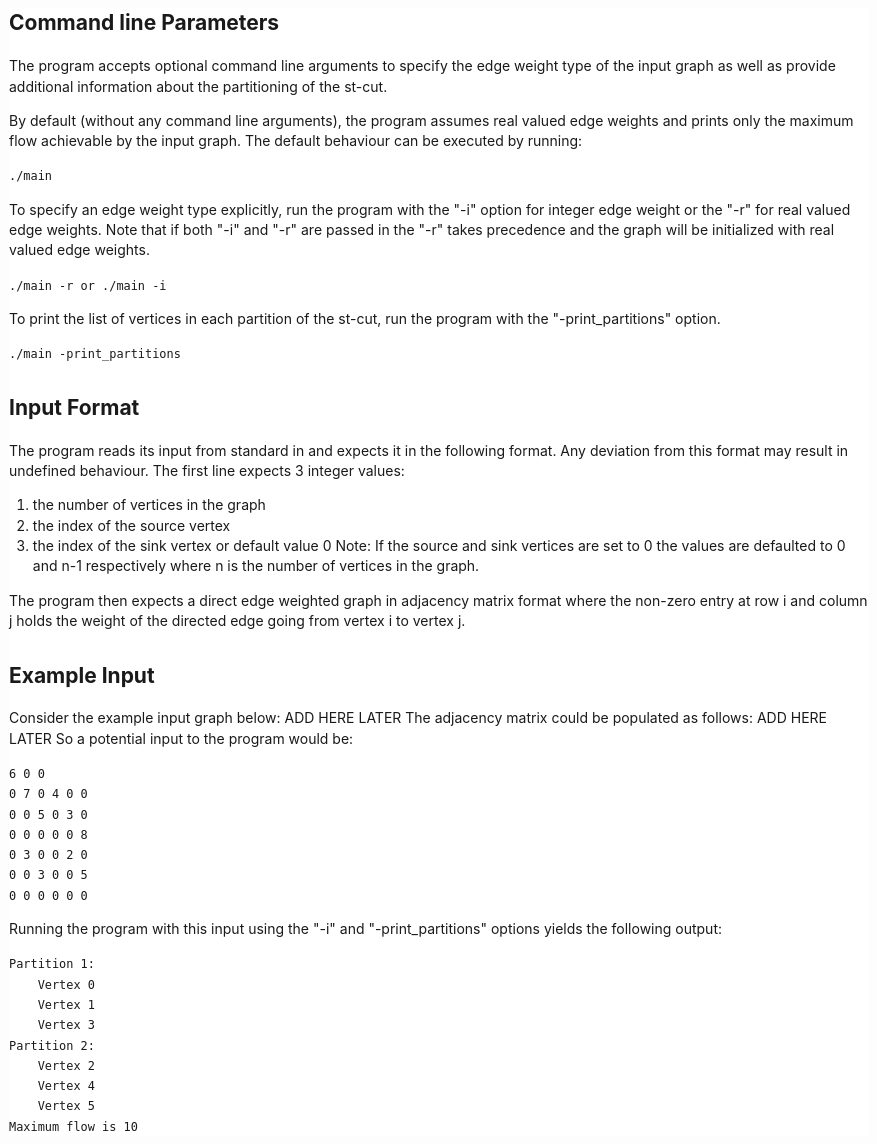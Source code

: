 ## Command line Parameters
The program accepts optional command line arguments to specify the edge weight type of the input graph as well as provide additional information about the partitioning of the st-cut.

By default (without any command line arguments), the program assumes real valued edge weights and prints only the maximum flow achievable by the input graph.
The default behaviour can be executed by running:
```
./main
```

To specify an edge weight type explicitly, run the program with the "-i" option for integer edge weight or the "-r" for real valued edge weights.
Note that if both "-i" and "-r" are passed in the "-r" takes precedence and the graph will be initialized with real valued edge weights.
```
./main -r or ./main -i
```

To print the list of vertices in each partition of the st-cut, run the program with the "-print_partitions" option.
```
./main -print_partitions
```

## Input Format 
The program reads its input from standard in and expects it in the following format. Any deviation from this format may result in undefined behaviour.
The first line expects 3 integer values:
1. the number of vertices in the graph
2. the index of the source vertex 
3. the index of the sink vertex or default value 0
Note: If the source and sink vertices are set to 0 the values are defaulted to 0 and n-1 respectively where n is the number of vertices in the graph.

The program then expects a direct edge weighted graph in adjacency matrix format where the non-zero entry at row i and column j holds the weight of the directed edge going from vertex i to vertex j.

## Example Input
Consider the example input graph below:
ADD HERE LATER
The adjacency matrix could be populated as follows:
ADD HERE LATER
So a potential input to the program would be:
```
6 0 0
0 7 0 4 0 0 
0 0 5 0 3 0
0 0 0 0 0 8
0 3 0 0 2 0 
0 0 3 0 0 5
0 0 0 0 0 0
```
Running the program with this input using the "-i" and "-print_partitions" options yields the following output:
```
Partition 1:
    Vertex 0
    Vertex 1
    Vertex 3
Partition 2:
    Vertex 2
    Vertex 4
    Vertex 5
Maximum flow is 10
```
